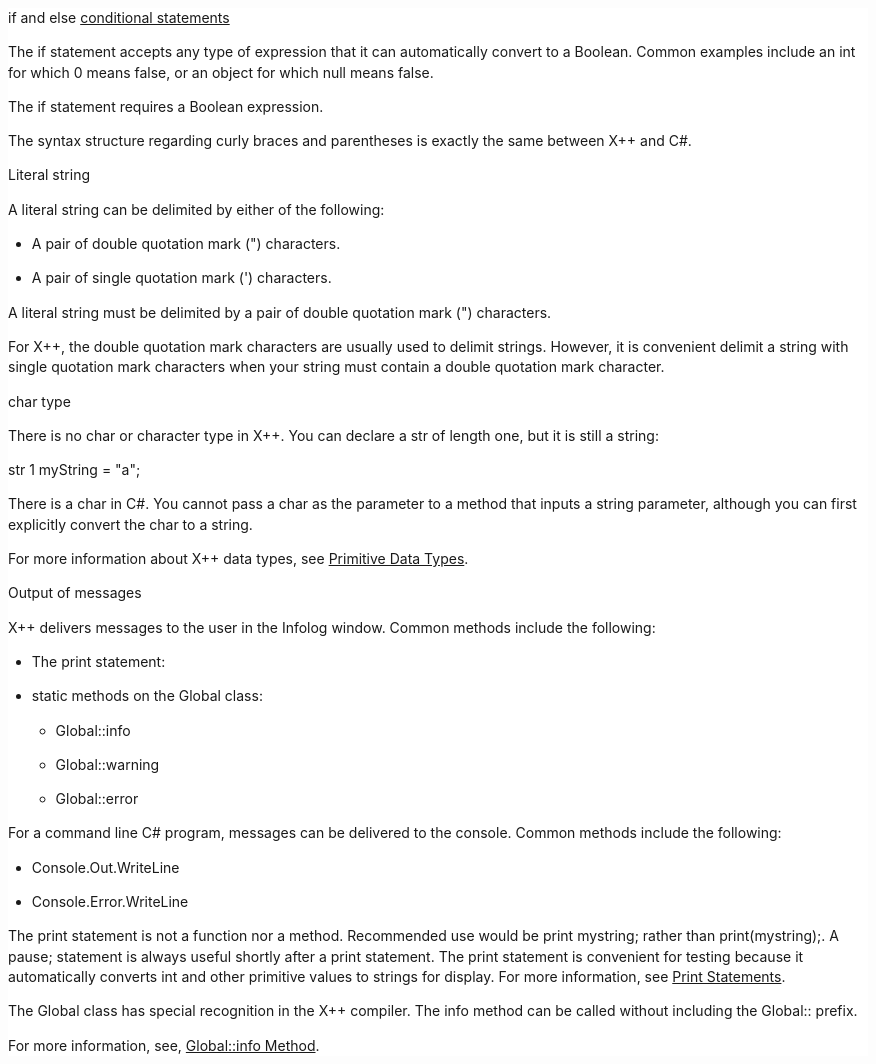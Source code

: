 <td><p>if and else <a href="conditional-statements.md">conditional statements</a></p></td>
<td><p>The if statement accepts any type of expression that it can automatically convert to a Boolean. Common examples include an int for which 0 means false, or an object for which null means false.</p></td>
<td><p>The if statement requires a Boolean expression.</p></td>
<td><p>The syntax structure regarding curly braces and parentheses is exactly the same between X++ and C#.</p></td>
</tr>
<tr class="odd">
<td><p>Literal string</p></td>
<td><p>A literal string can be delimited by either of the following:</p>
<ul>
<li><p>A pair of double quotation mark (&quot;) characters.</p></li>
<li><p>A pair of single quotation mark (') characters.</p></li>
</ul></td>
<td><p>A literal string must be delimited by a pair of double quotation mark (&quot;) characters.</p></td>
<td><p>For X++, the double quotation mark characters are usually used to delimit strings. However, it is convenient delimit a string with single quotation mark characters when your string must contain a double quotation mark character.</p></td>
</tr>
<tr class="even">
<td><p>char type</p></td>
<td><p>There is no char or character type in X++. You can declare a str of length one, but it is still a string:</p>
<p>str 1 myString = &quot;a&quot;;</p></td>
<td><p>There is a char in C#. You cannot pass a char as the parameter to a method that inputs a string parameter, although you can first explicitly convert the char to a string.</p></td>
<td><p>For more information about X++ data types, see <a href="primitive-data-types.md">Primitive Data Types</a>.</p></td>
</tr>
<tr class="odd">
<td><p>Output of messages</p></td>
<td><p>X++ delivers messages to the user in the Infolog window. Common methods include the following:</p>
<ul>
<li><p>The print statement:</p></li>
<li><p>static methods on the Global class:</p>
<ul>
<li><p>Global::info</p></li>
<li><p>Global::warning</p></li>
<li><p>Global::error</p></li>
</ul></li>
</ul></td>
<td><p>For a command line C# program, messages can be delivered to the console. Common methods include the following:</p>
<ul>
<li><p>Console.Out.WriteLine</p></li>
<li><p>Console.Error.WriteLine</p></li>
</ul></td>
<td><p>The print statement is not a function nor a method. Recommended use would be print mystring; rather than print(mystring);. A pause; statement is always useful shortly after a print statement. The print statement is convenient for testing because it automatically converts int and other primitive values to strings for display. For more information, see <a href="print-statements.md">Print Statements</a>.</p>
<p>The Global class has special recognition in the X++ compiler. The info method can be called without including the Global:: prefix.</p>
<p>For more information, see, <a href="https://msdn.microsoft.com/en-us/library/gg836019(v=ax.60)">Global::info Method</a>.</p></td>
</tr>
</tbody>
</table>
